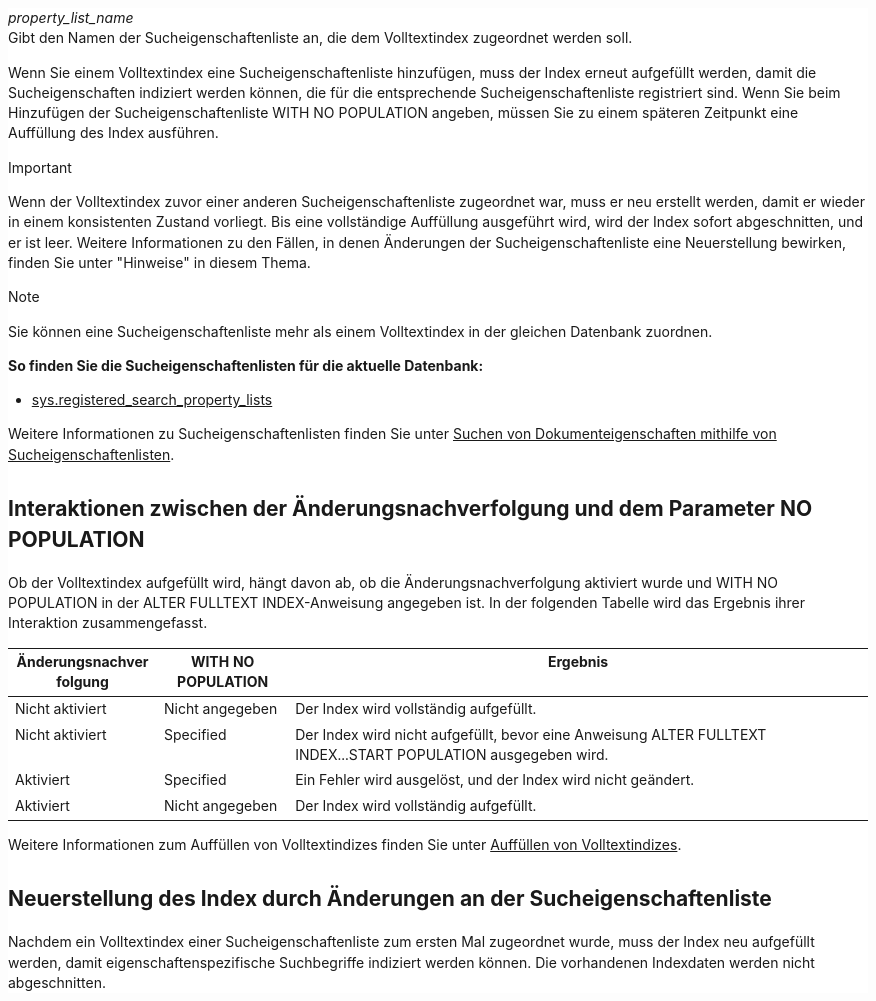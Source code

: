  *property_list_name*  
 Gibt den Namen der Sucheigenschaftenliste an, die dem Volltextindex zugeordnet werden soll.  
  
 Wenn Sie einem Volltextindex eine Sucheigenschaftenliste hinzufügen, muss der Index erneut aufgefüllt werden, damit die Sucheigenschaften indiziert werden können, die für die entsprechende Sucheigenschaftenliste registriert sind. Wenn Sie beim Hinzufügen der Sucheigenschaftenliste WITH NO POPULATION angeben, müssen Sie zu einem späteren Zeitpunkt eine Auffüllung des Index ausführen.  
  
> [!IMPORTANT]  
>  Wenn der Volltextindex zuvor einer anderen Sucheigenschaftenliste zugeordnet war, muss er neu erstellt werden, damit er wieder in einem konsistenten Zustand vorliegt. Bis eine vollständige Auffüllung ausgeführt wird, wird der Index sofort abgeschnitten, und er ist leer. Weitere Informationen zu den Fällen, in denen Änderungen der Sucheigenschaftenliste eine Neuerstellung bewirken, finden Sie unter "Hinweise" in diesem Thema.  
  
> [!NOTE]  
>  Sie können eine Sucheigenschaftenliste mehr als einem Volltextindex in der gleichen Datenbank zuordnen.  
  
 **So finden Sie die Sucheigenschaftenlisten für die aktuelle Datenbank:**  
  
-   [sys.registered_search_property_lists](../../relational-databases/system-catalog-views/sys-registered-search-property-lists-transact-sql.md)  
  
 Weitere Informationen zu Sucheigenschaftenlisten finden Sie unter [Suchen von Dokumenteigenschaften mithilfe von Sucheigenschaftenlisten](../../relational-databases/search/search-document-properties-with-search-property-lists.md).  
  
## <a name="interactions-of-change-tracking-and-no-population-parameter"></a>Interaktionen zwischen der Änderungsnachverfolgung und dem Parameter NO POPULATION  
 Ob der Volltextindex aufgefüllt wird, hängt davon ab, ob die Änderungsnachverfolgung aktiviert wurde und WITH NO POPULATION in der ALTER FULLTEXT INDEX-Anweisung angegeben ist. In der folgenden Tabelle wird das Ergebnis ihrer Interaktion zusammengefasst.  
  
|Änderungsnachverfolgung|WITH NO POPULATION|Ergebnis|  
|---------------------|------------------------|------------|  
|Nicht aktiviert|Nicht angegeben|Der Index wird vollständig aufgefüllt.|  
|Nicht aktiviert|Specified|Der Index wird nicht aufgefüllt, bevor eine Anweisung ALTER FULLTEXT INDEX...START POPULATION ausgegeben wird.|  
|Aktiviert|Specified|Ein Fehler wird ausgelöst, und der Index wird nicht geändert.|  
|Aktiviert|Nicht angegeben|Der Index wird vollständig aufgefüllt.|  
  
 Weitere Informationen zum Auffüllen von Volltextindizes finden Sie unter [Auffüllen von Volltextindizes](../../relational-databases/search/populate-full-text-indexes.md).  
  
## <a name="changing-the-search-property-list-causes-rebuilding-the-index"></a>Neuerstellung des Index durch Änderungen an der Sucheigenschaftenliste  
 Nachdem ein Volltextindex einer Sucheigenschaftenliste zum ersten Mal zugeordnet wurde, muss der Index neu aufgefüllt werden, damit eigenschaftenspezifische Suchbegriffe indiziert werden können. Die vorhandenen Indexdaten werden nicht abgeschnitten.  
  